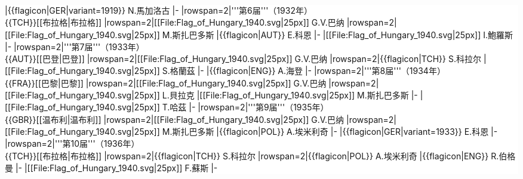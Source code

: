 |{{flagicon|GER|variant=1919}} N.馬加洛古
|-
|rowspan=2|'''第6届'''（1932年）<br/>{{TCH}}[[布拉格|布拉格]]
|rowspan=2|[[File:Flag_of_Hungary_1940.svg|25px]] G.V.巴纳
|rowspan=2|[[File:Flag_of_Hungary_1940.svg|25px]] M.斯扎巴多斯
|{{flagicon|AUT}} E.科恩
|-
|[[File:Flag_of_Hungary_1940.svg|25px]] I.鮑羅斯
|-
|rowspan=2|'''第7届'''（1933年）<br/>{{AUT}}[[巴登|巴登]]
|rowspan=2|[[File:Flag_of_Hungary_1940.svg|25px]] G.V.巴纳
|rowspan=2|{{flagicon|TCH}} S.科拉尔
|[[File:Flag_of_Hungary_1940.svg|25px]] S.格蘭茲
|-
|{{flagicon|ENG}} A.海登
|-
|rowspan=2|'''第8届'''（1934年）<br/>{{FRA}}[[巴黎|巴黎]]
|rowspan=2|[[File:Flag_of_Hungary_1940.svg|25px]] G.V.巴纳
|rowspan=2|[[File:Flag_of_Hungary_1940.svg|25px]] L.貝拉克
|[[File:Flag_of_Hungary_1940.svg|25px]] M.斯扎巴多斯
|-
|[[File:Flag_of_Hungary_1940.svg|25px]] T.哈茲
|-
|rowspan=2|'''第9届'''（1935年）<br/>{{GBR}}[[温布利|温布利]]
|rowspan=2|[[File:Flag_of_Hungary_1940.svg|25px]] G.V.巴纳
|rowspan=2|[[File:Flag_of_Hungary_1940.svg|25px]] M.斯扎巴多斯
|{{flagicon|POL}} A.埃米利奇
|-
|{{flagicon|GER|variant=1933}} E.科恩
|-
|rowspan=2|'''第10届'''（1936年）<br/>{{TCH}}[[布拉格|布拉格]]
|rowspan=2|{{flagicon|TCH}} S.科拉尔 
|rowspan=2|{{flagicon|POL}} A.埃米利奇
|{{flagicon|ENG}} R.伯格曼
|-
|[[File:Flag_of_Hungary_1940.svg|25px]] F.蘇斯
|-